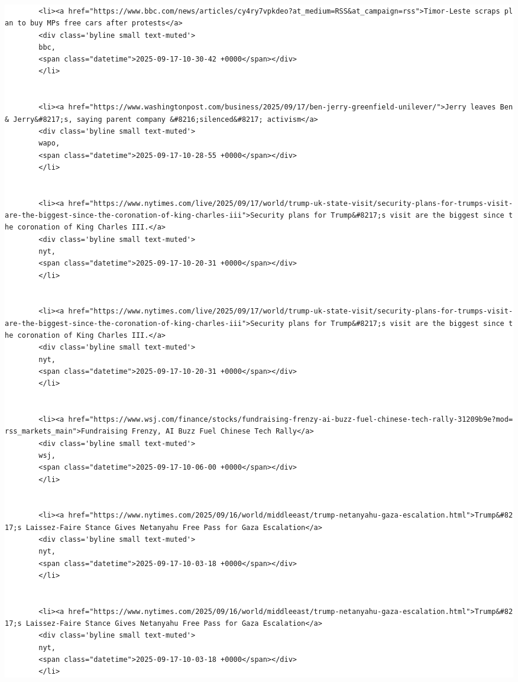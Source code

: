 
            <li><a href="https://www.bbc.com/news/articles/cy4ry7vpkdeo?at_medium=RSS&at_campaign=rss">Timor-Leste scraps plan to buy MPs free cars after protests</a>
            <div class='byline small text-muted'>
            bbc, 
            <span class="datetime">2025-09-17-10-30-42 +0000</span></div>
            </li>
        

            <li><a href="https://www.washingtonpost.com/business/2025/09/17/ben-jerry-greenfield-unilever/">Jerry leaves Ben & Jerry&#8217;s, saying parent company &#8216;silenced&#8217; activism</a>
            <div class='byline small text-muted'>
            wapo, 
            <span class="datetime">2025-09-17-10-28-55 +0000</span></div>
            </li>
        

            <li><a href="https://www.nytimes.com/live/2025/09/17/world/trump-uk-state-visit/security-plans-for-trumps-visit-are-the-biggest-since-the-coronation-of-king-charles-iii">Security plans for Trump&#8217;s visit are the biggest since the coronation of King Charles III.</a>
            <div class='byline small text-muted'>
            nyt, 
            <span class="datetime">2025-09-17-10-20-31 +0000</span></div>
            </li>
        

            <li><a href="https://www.nytimes.com/live/2025/09/17/world/trump-uk-state-visit/security-plans-for-trumps-visit-are-the-biggest-since-the-coronation-of-king-charles-iii">Security plans for Trump&#8217;s visit are the biggest since the coronation of King Charles III.</a>
            <div class='byline small text-muted'>
            nyt, 
            <span class="datetime">2025-09-17-10-20-31 +0000</span></div>
            </li>
        

            <li><a href="https://www.wsj.com/finance/stocks/fundraising-frenzy-ai-buzz-fuel-chinese-tech-rally-31209b9e?mod=rss_markets_main">Fundraising Frenzy, AI Buzz Fuel Chinese Tech Rally</a>
            <div class='byline small text-muted'>
            wsj, 
            <span class="datetime">2025-09-17-10-06-00 +0000</span></div>
            </li>
        

            <li><a href="https://www.nytimes.com/2025/09/16/world/middleeast/trump-netanyahu-gaza-escalation.html">Trump&#8217;s Laissez-Faire Stance Gives Netanyahu Free Pass for Gaza Escalation</a>
            <div class='byline small text-muted'>
            nyt, 
            <span class="datetime">2025-09-17-10-03-18 +0000</span></div>
            </li>
        

            <li><a href="https://www.nytimes.com/2025/09/16/world/middleeast/trump-netanyahu-gaza-escalation.html">Trump&#8217;s Laissez-Faire Stance Gives Netanyahu Free Pass for Gaza Escalation</a>
            <div class='byline small text-muted'>
            nyt, 
            <span class="datetime">2025-09-17-10-03-18 +0000</span></div>
            </li>
        